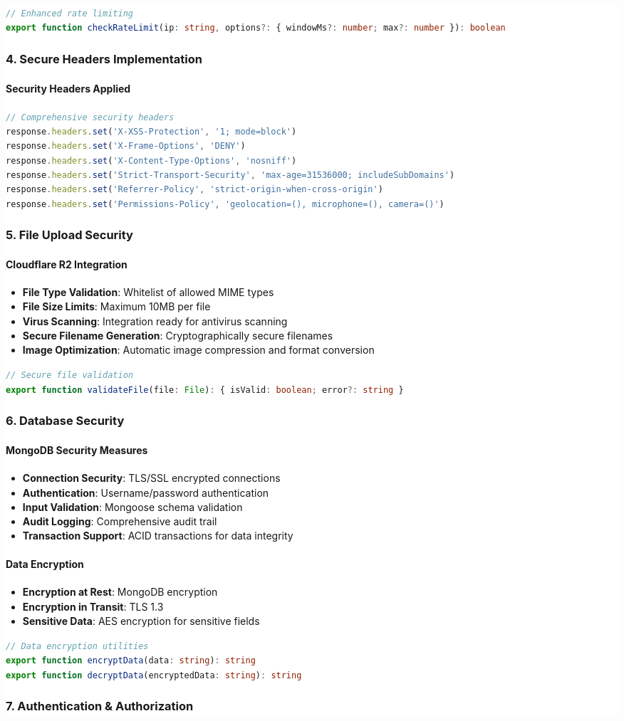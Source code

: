 ```typescript
// Enhanced rate limiting
export function checkRateLimit(ip: string, options?: { windowMs?: number; max?: number }): boolean
```

### 4. Secure Headers Implementation

#### Security Headers Applied
```typescript
// Comprehensive security headers
response.headers.set('X-XSS-Protection', '1; mode=block')
response.headers.set('X-Frame-Options', 'DENY')
response.headers.set('X-Content-Type-Options', 'nosniff')
response.headers.set('Strict-Transport-Security', 'max-age=31536000; includeSubDomains')
response.headers.set('Referrer-Policy', 'strict-origin-when-cross-origin')
response.headers.set('Permissions-Policy', 'geolocation=(), microphone=(), camera=()')
```

### 5. File Upload Security

#### Cloudflare R2 Integration
- **File Type Validation**: Whitelist of allowed MIME types
- **File Size Limits**: Maximum 10MB per file
- **Virus Scanning**: Integration ready for antivirus scanning
- **Secure Filename Generation**: Cryptographically secure filenames
- **Image Optimization**: Automatic image compression and format conversion

```typescript
// Secure file validation
export function validateFile(file: File): { isValid: boolean; error?: string }
```

### 6. Database Security

#### MongoDB Security Measures
- **Connection Security**: TLS/SSL encrypted connections
- **Authentication**: Username/password authentication
- **Input Validation**: Mongoose schema validation
- **Audit Logging**: Comprehensive audit trail
- **Transaction Support**: ACID transactions for data integrity

#### Data Encryption
- **Encryption at Rest**: MongoDB encryption
- **Encryption in Transit**: TLS 1.3
- **Sensitive Data**: AES encryption for sensitive fields

```typescript
// Data encryption utilities
export function encryptData(data: string): string
export function decryptData(encryptedData: string): string
```

### 7. Authentication & Authorization
